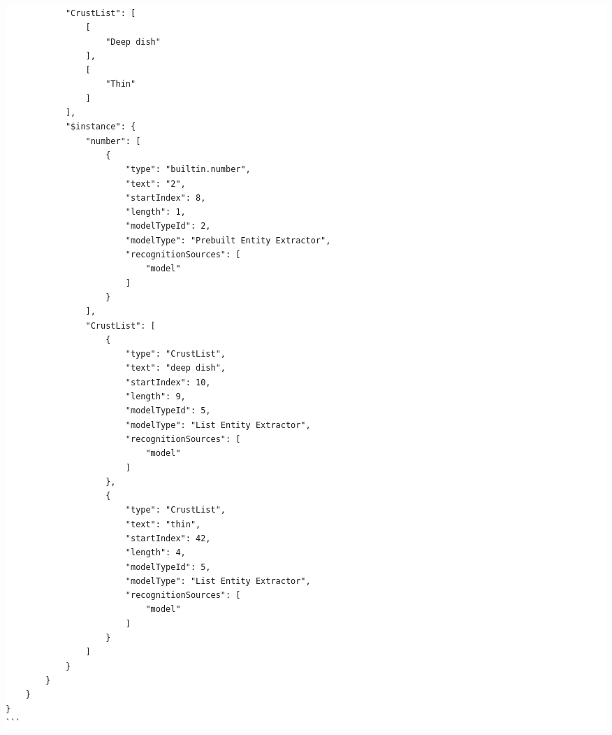                 "CrustList": [
                    [
                        "Deep dish"
                    ],
                    [
                        "Thin"
                    ]
                ],
                "$instance": {
                    "number": [
                        {
                            "type": "builtin.number",
                            "text": "2",
                            "startIndex": 8,
                            "length": 1,
                            "modelTypeId": 2,
                            "modelType": "Prebuilt Entity Extractor",
                            "recognitionSources": [
                                "model"
                            ]
                        }
                    ],
                    "CrustList": [
                        {
                            "type": "CrustList",
                            "text": "deep dish",
                            "startIndex": 10,
                            "length": 9,
                            "modelTypeId": 5,
                            "modelType": "List Entity Extractor",
                            "recognitionSources": [
                                "model"
                            ]
                        },
                        {
                            "type": "CrustList",
                            "text": "thin",
                            "startIndex": 42,
                            "length": 4,
                            "modelTypeId": 5,
                            "modelType": "List Entity Extractor",
                            "recognitionSources": [
                                "model"
                            ]
                        }
                    ]
                }
            }
        }
    }
    ```
